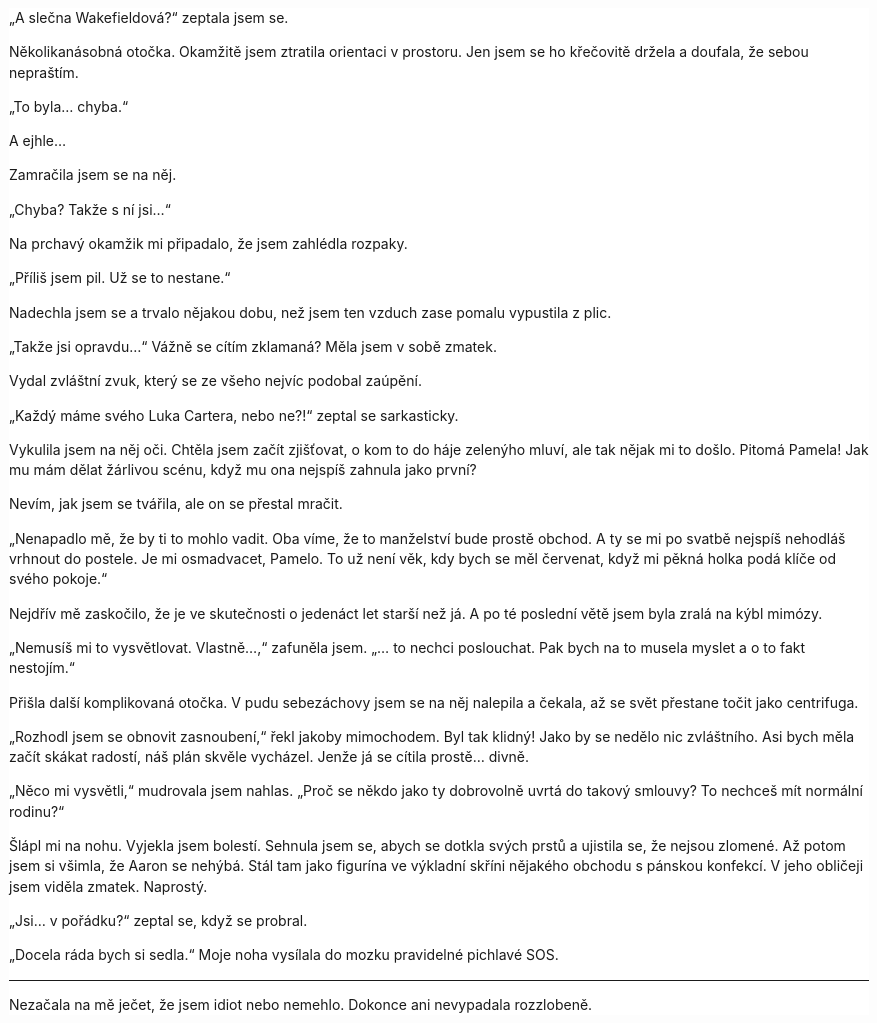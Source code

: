 „A slečna Wakefieldová?“ zeptala jsem se.

Několikanásobná otočka. Okamžitě jsem ztratila orientaci v prostoru. Jen jsem se ho křečovitě držela a doufala, že sebou nepraštím.

„To byla… chyba.“

A ejhle…

Zamračila jsem se na něj.

„Chyba? Takže s ní jsi…“

Na prchavý okamžik mi připadalo, že jsem zahlédla rozpaky.

„Příliš jsem pil. Už se to nestane.“

Nadechla jsem se a trvalo nějakou dobu, než jsem ten vzduch zase pomalu vypustila z plic.

„Takže jsi opravdu…“ Vážně se cítím zklamaná? Měla jsem v sobě zmatek.

Vydal zvláštní zvuk, který se ze všeho nejvíc podobal zaúpění.

„Každý máme svého Luka Cartera, nebo ne?!“ zeptal se sarkasticky.

Vykulila jsem na něj oči. Chtěla jsem začít zjišťovat, o kom to do háje zelenýho mluví, ale tak nějak mi to došlo. Pitomá Pamela! Jak mu mám dělat žárlivou scénu, když mu ona nejspíš zahnula jako první?

Nevím, jak jsem se tvářila, ale on se přestal mračit.

„Nenapadlo mě, že by ti to mohlo vadit. Oba víme, že to manželství bude prostě obchod. A ty se mi po svatbě nejspíš nehodláš vrhnout do postele. Je mi osmadvacet, Pamelo. To už není věk, kdy bych se měl červenat, když mi pěkná holka podá klíče od svého pokoje.“

Nejdřív mě zaskočilo, že je ve skutečnosti o jedenáct let starší než já. A po té poslední větě jsem byla zralá na kýbl mimózy.

„Nemusíš mi to vysvětlovat. Vlastně…,“ zafuněla jsem. „… to nechci poslouchat. Pak bych na to musela myslet a o to fakt nestojím.“

Přišla další komplikovaná otočka. V pudu sebezáchovy jsem se na něj nalepila a čekala, až se svět přestane točit jako centrifuga.

„Rozhodl jsem se obnovit zasnoubení,“ řekl jakoby mimochodem. Byl tak klidný! Jako by se nedělo nic zvláštního. Asi bych měla začít skákat radostí, náš plán skvěle vycházel. Jenže já se cítila prostě… divně.

„Něco mi vysvětli,“ mudrovala jsem nahlas. „Proč se někdo jako ty dobrovolně uvrtá do takový smlouvy? To nechceš mít normální rodinu?“

Šlápl mi na nohu. Vyjekla jsem bolestí. Sehnula jsem se, abych se dotkla svých prstů a ujistila se, že nejsou zlomené. Až potom jsem si všimla, že Aaron se nehýbá. Stál tam jako figurína ve výkladní skříni nějakého obchodu s pánskou konfekcí. V jeho obličeji jsem viděla zmatek. Naprostý.

„Jsi… v pořádku?“ zeptal se, když se probral.

„Docela ráda bych si sedla.“ Moje noha vysílala do mozku pravidelné pichlavé SOS.

* * *

Nezačala na mě ječet, že jsem idiot nebo nemehlo. Dokonce ani nevypadala rozzlobeně.
